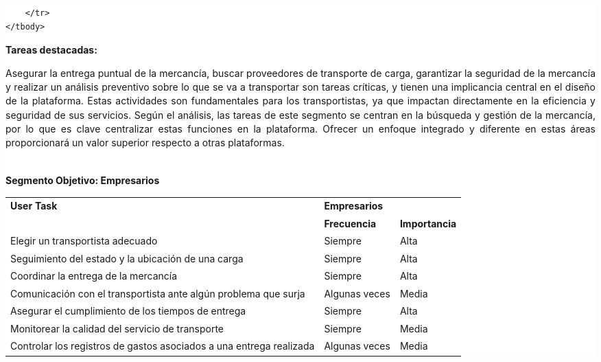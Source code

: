		</tr>
	</tbody>
</table>

**Tareas destacadas:**

<div align="justify">
Asegurar la entrega puntual de la mercancía, buscar proveedores de transporte de carga, garantizar la seguridad de la mercancía y realizar un análisis preventivo sobre lo que se va a transportar son tareas críticas, y tienen una implicancia central en el diseño de la plataforma. Estas actividades son fundamentales para los transportistas, ya que impactan directamente en la eficiencia y seguridad de sus servicios. Según el análisis, las tareas de este segmento se centran en la búsqueda y gestión de la mercancía, por lo que es clave centralizar estas funciones en la plataforma. Ofrecer un enfoque integrado y diferente en estas áreas proporcionará un valor superior respecto a otras plataformas.
</div><br>

**Segmento Objetivo: Empresarios**

<table>
	<tbody>
		<tr>
			<td colspan="2" rowspan="2"><b>User Task</b></td>
			<td colspan="2"><b>Empresarios</b></td>
		</tr>
		<tr>
			<td><b>Frecuencia</b></td>
			<td><b>Importancia</b></td>
		</tr>
		<tr>
			<td colspan="2">Elegir un transportista adecuado</td>
			<td>Siempre</td>
			<td>Alta</td>
		</tr>
		<tr>
			<td colspan="2">Seguimiento del estado y la ubicación de una carga</td>
			<td>Siempre</td>
			<td>Alta</td>
		</tr>
		<tr>
			<td colspan="2">Coordinar la entrega de la mercancía</td>
			<td>Siempre</td>
			<td>Alta</td>
		</tr>
		<tr>
			<td colspan="2">Comunicación con el transportista ante algún problema que surja</td>
			<td>Algunas veces</td>
			<td>Media</td>
		</tr>
		<tr>
			<td colspan="2">Asegurar el cumplimiento de los tiempos de entrega</td>
			<td>Siempre</td>
			<td>Alta</td>
		</tr>
		<tr>
			<td colspan="2">Monitorear la calidad del servicio de transporte</td>
			<td>Siempre</td>
			<td>Media</td>
		</tr>
		<tr>
			<td colspan="2">Controlar los registros de gastos asociados a una entrega realizada</td>
			<td>Algunas veces</td>
			<td>Media</td>
		</tr>
	</tbody>
